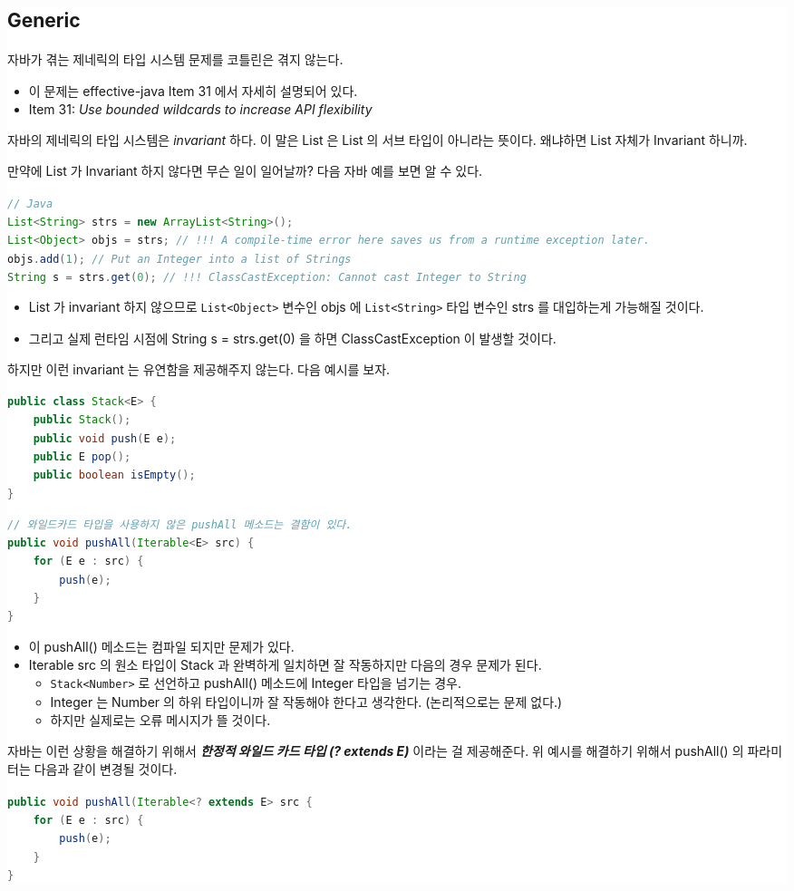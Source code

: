 ## Generic

자바가 겪는 제네릭의 타입 시스템 문제를 코틀린은 겪지 않는다.

- 이 문제는 effective-java Item 31 에서 자세히 설명되어 있다.
- Item 31: *Use bounded wildcards to increase API flexibility*

자바의 제네릭의 타입 시스템은 *invariant* 하다. 이 말은 List<String> 은 List<Object> 의 서브 타입이 아니라는 뜻이다. 왜냐하면 List 자체가 Invariant 하니까.

만약에 List 가 Invariant 하지 않다면 무슨 일이 일어날까? 다음 자바 예를 보면 알 수 있다.

```java
// Java
List<String> strs = new ArrayList<String>();
List<Object> objs = strs; // !!! A compile-time error here saves us from a runtime exception later.
objs.add(1); // Put an Integer into a list of Strings
String s = strs.get(0); // !!! ClassCastException: Cannot cast Integer to String
```

- List 가 invariant 하지 않으므로 `List<Object>` 변수인 objs 에 `List<String>` 타입 변수인 strs 를 대입하는게 가능해질 것이다.

- 그리고 실제 런타임 시점에 String s = strs.get(0) 을 하면 ClassCastException 이 발생할 것이다.

하지만 이런 invariant 는 유연함을 제공해주지 않는다. 다음 예시를 보자.

```java
public class Stack<E> {
	public Stack(); 
	public void push(E e);
	public E pop(); 
	public boolean isEmpty(); 
}
```

```java
// 와일드카드 타입을 사용하지 않은 pushAll 메소드는 결함이 있다.
public void pushAll(Iterable<E> src) {
	for (E e : src) {
  	    push(e); 
	}
}
```

- 이 pushAll() 메소드는 컴파일 되지만 문제가 있다.
- Iterable src 의 원소 타입이 Stack 과 완벽하게 일치하면 잘 작동하지만 다음의 경우 문제가 된다.
    - `Stack<Number>` 로 선언하고 pushAll() 메소드에 Integer 타입을 넘기는 경우.
    - Integer 는 Number 의 하위 타입이니까 잘 작동해야 한다고 생각한다. (논리적으로는 문제 없다.)
    - 하지만 실제로는 오류 메시지가 뜰 것이다.

자바는 이런 상황을 해결하기 위해서 ***한정적 와일드 카드 타입  (? extends E)*** 이라는 걸 제공해준다. 위 예시를 해결하기 위해서 pushAll() 의 파라미터는 다음과 같이 변경될 것이다.

```java
public void pushAll(Iterable<? extends E> src {
	for (E e : src) {
	    push(e); 
	}
}
```

